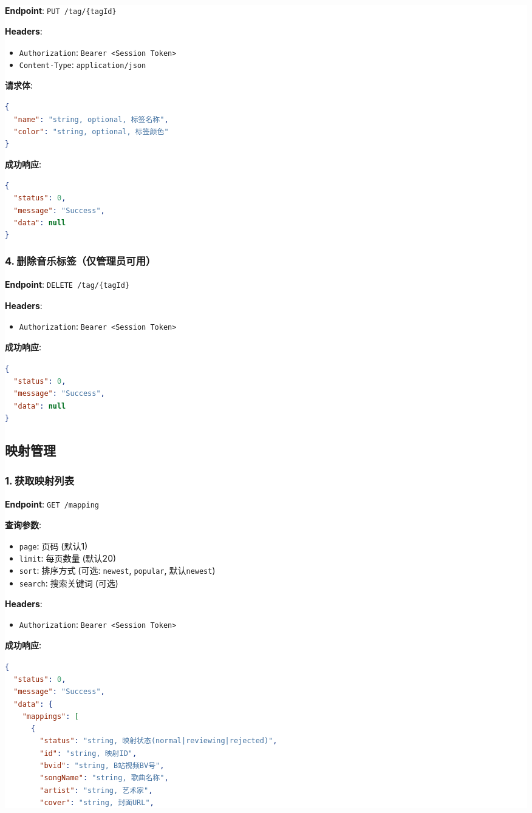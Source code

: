 **Endpoint**: `PUT /tag/{tagId}`

**Headers**:
- `Authorization`: `Bearer <Session Token>`
- `Content-Type`: `application/json`

**请求体**:
```json
{
  "name": "string, optional, 标签名称",
  "color": "string, optional, 标签颜色"
}
```

**成功响应**:
```json
{
  "status": 0,
  "message": "Success",
  "data": null
}
```

### 4. 删除音乐标签（仅管理员可用）

**Endpoint**: `DELETE /tag/{tagId}`

**Headers**:
- `Authorization`: `Bearer <Session Token>`

**成功响应**:
```json
{
  "status": 0,
  "message": "Success",
  "data": null
}
```

## 映射管理

### 1. 获取映射列表

**Endpoint**: `GET /mapping`

**查询参数**:
- `page`: 页码 (默认1)
- `limit`: 每页数量 (默认20)
- `sort`: 排序方式 (可选: `newest`, `popular`, 默认`newest`)
- `search`: 搜索关键词 (可选)

**Headers**:
- `Authorization`: `Bearer <Session Token>`

**成功响应**:
```json
{
  "status": 0,
  "message": "Success",
  "data": {
    "mappings": [
      {
        "status": "string, 映射状态(normal|reviewing|rejected)",
        "id": "string, 映射ID",
        "bvid": "string, B站视频BV号",
        "songName": "string, 歌曲名称",
        "artist": "string, 艺术家",
        "cover": "string, 封面URL",
```